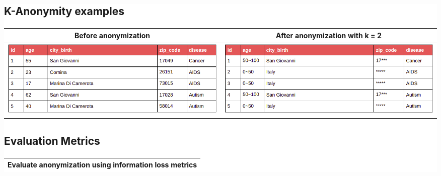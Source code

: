 ## K-Anonymity examples

| Before anonymization | After anonymization with k = 2 |
|:-------------------------:|:-------------------------:|
|<img width="450" alt="screen" src="demo/italia_before.png"> | <img width="450" alt="screen" src="demo/italia_after.png"> |

## Evaluation Metrics
  
| Evaluate anonymization using information loss metrics |
|:-------------------------:|